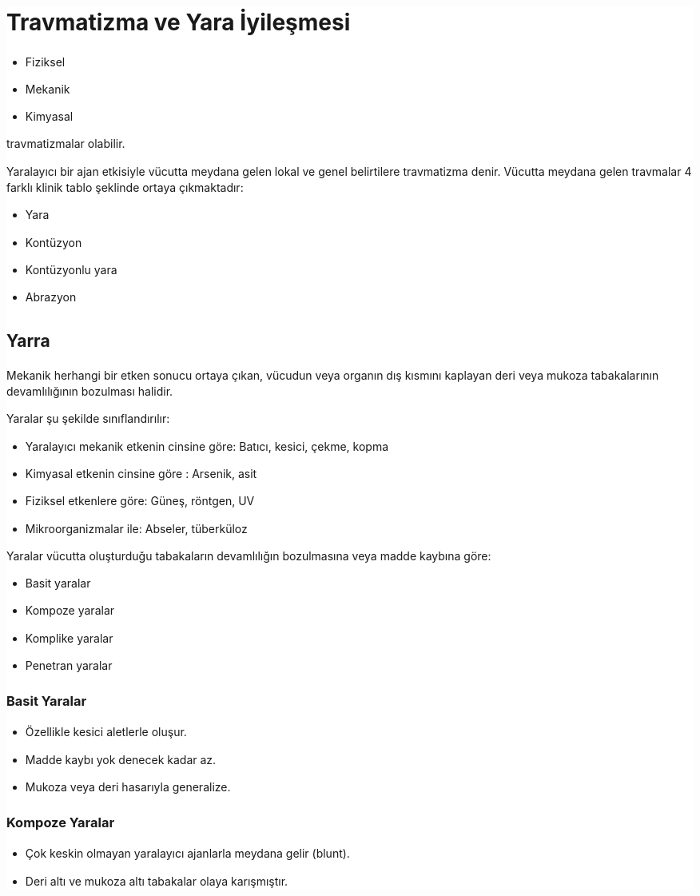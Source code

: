 # Travmatizma ve Yara İyileşmesi

- Fiziksel

- Mekanik

- Kimyasal

travmatizmalar olabilir.

Yaralayıcı bir ajan etkisiyle vücutta meydana gelen lokal ve genel belirtilere travmatizma denir. Vücutta meydana gelen travmalar 4 farklı klinik tablo şeklinde ortaya çıkmaktadır:

- Yara 

- Kontüzyon

- Kontüzyonlu yara

- Abrazyon

## Yarra

Mekanik herhangi bir etken sonucu ortaya çıkan, vücudun veya organın dış kısmını kaplayan deri veya mukoza tabakalarının devamlılığının bozulması halidir.

Yaralar şu şekilde sınıflandırılır:

- Yaralayıcı mekanik etkenin cinsine göre: Batıcı, kesici, çekme, kopma

- Kimyasal etkenin cinsine göre : Arsenik, asit

- Fiziksel etkenlere göre: Güneş, röntgen, UV

- Mikroorganizmalar ile: Abseler, tüberküloz

Yaralar vücutta oluşturduğu tabakaların devamlılığın bozulmasına veya madde kaybına göre:

- Basit yaralar

- Kompoze yaralar

- Komplike yaralar

- Penetran yaralar

### Basit Yaralar

- Özellikle kesici aletlerle oluşur.

- Madde kaybı yok denecek kadar az.

- Mukoza veya deri hasarıyla generalize.

### Kompoze Yaralar

- Çok keskin olmayan yaralayıcı ajanlarla meydana gelir (blunt).

- Deri altı ve mukoza altı tabakalar olaya karışmıştır.
